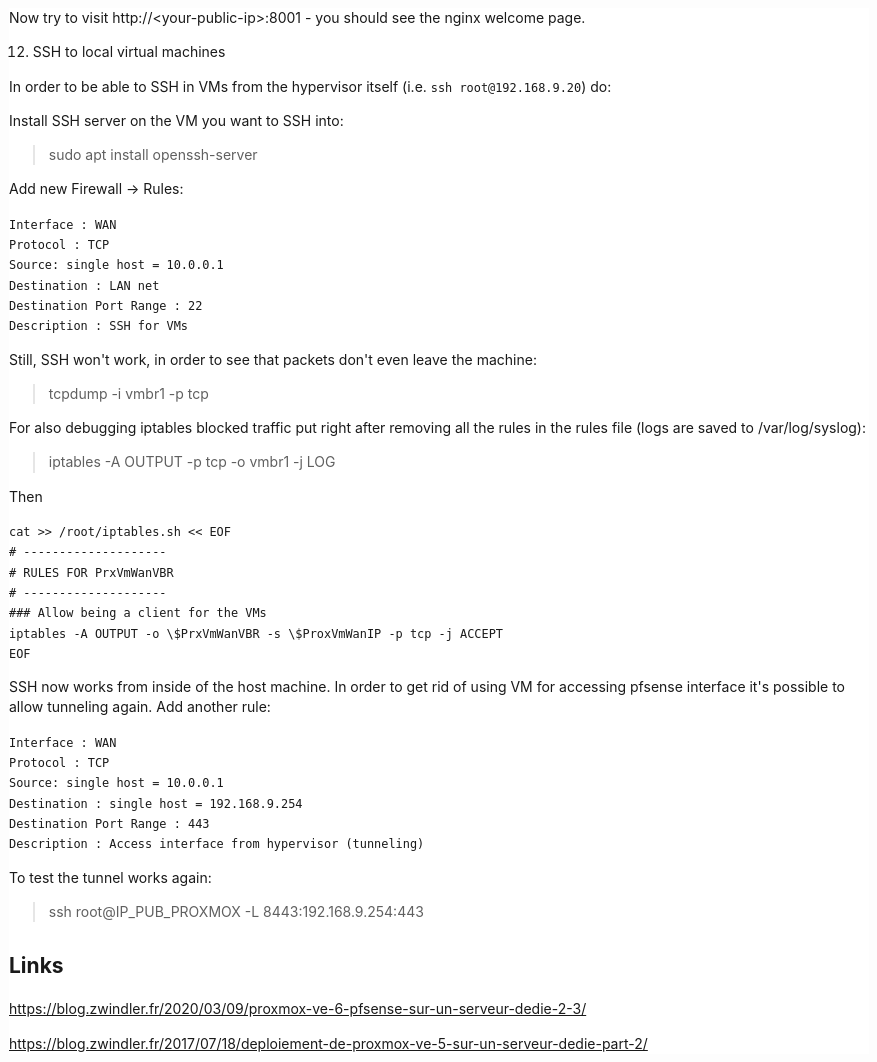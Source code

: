 Now try to visit http://\<your-public-ip>:8001 - you should see the nginx welcome page.

12. SSH to local virtual machines

In order to be able to SSH in VMs from the hypervisor itself (i.e. `ssh root@192.168.9.20`) do:

Install SSH server on the VM you want to SSH into:
> sudo apt install openssh-server

Add new Firewall -> Rules:
```
Interface : WAN
Protocol : TCP
Source: single host = 10.0.0.1
Destination : LAN net
Destination Port Range : 22
Description : SSH for VMs
```

Still, SSH won't work, in order to see that packets don't even leave the machine:
>  tcpdump -i vmbr1 -p tcp

For also debugging iptables blocked traffic put right after removing all the rules in the rules file (logs are saved to /var/log/syslog):
> iptables -A OUTPUT -p tcp -o vmbr1 -j LOG

Then
```
cat >> /root/iptables.sh << EOF
# --------------------
# RULES FOR PrxVmWanVBR
# --------------------
### Allow being a client for the VMs
iptables -A OUTPUT -o \$PrxVmWanVBR -s \$ProxVmWanIP -p tcp -j ACCEPT
EOF
```
SSH now works from inside of the host machine.
In order to get rid of using VM for accessing pfsense interface it's possible to allow tunneling again. Add another rule:
```
Interface : WAN
Protocol : TCP
Source: single host = 10.0.0.1
Destination : single host = 192.168.9.254
Destination Port Range : 443
Description : Access interface from hypervisor (tunneling)
```
To test the tunnel works again:
> ssh root@IP_PUB_PROXMOX -L 8443:192.168.9.254:443



## Links

https://blog.zwindler.fr/2020/03/09/proxmox-ve-6-pfsense-sur-un-serveur-dedie-2-3/

https://blog.zwindler.fr/2017/07/18/deploiement-de-proxmox-ve-5-sur-un-serveur-dedie-part-2/
